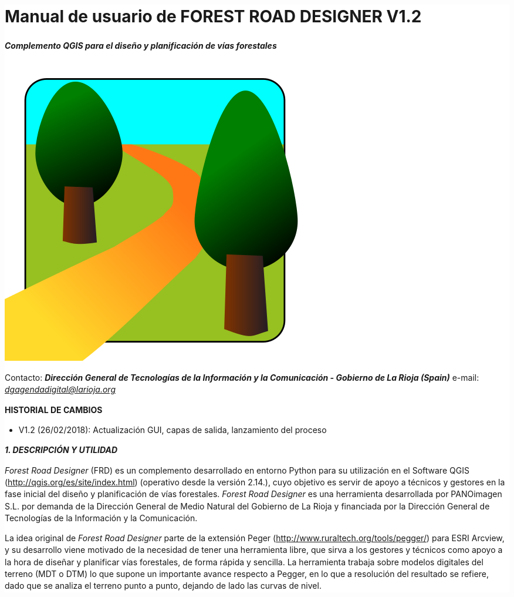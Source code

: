 # Manual de usuario de FOREST ROAD DESIGNER V1.2

***Complemento QGIS para el diseño y planificación de vías forestales***

![Forest Road Designer](./img/media/image3.png?raw=true)

Contacto: ***Dirección General de Tecnologías de la Información y la Comunicación - Gobierno de La Rioja (Spain)***
e-mail: *dgagendadigital@larioja.org*

**HISTORIAL DE CAMBIOS**
 - V1.2 (26/02/2018): Actualización GUI, capas de salida, lanzamiento del proceso
 

***1. DESCRIPCIÓN Y UTILIDAD***

*Forest Road Designer* (FRD) es un complemento desarrollado en entorno
Python para su utilización en el Software QGIS (http://qgis.org/es/site/index.html) (operativo desde la
versión 2.14.), cuyo objetivo es servir de apoyo a técnicos y gestores
en la fase inicial del diseño y planificación de vías forestales.
*Forest Road Designer* es una herramienta desarrollada por PANOimagen
S.L. por demanda de la Dirección General de Medio Natural del Gobierno
de La Rioja y financiada por la Dirección General de Tecnologías de la
Información y la Comunicación.

La idea original de *Forest Road Designer* parte de la extensión
Peger (http://www.ruraltech.org/tools/pegger/) para ESRI Arcview, y su desarrollo viene motivado de la
necesidad de tener una herramienta libre, que sirva a los gestores y
técnicos como apoyo a la hora de diseñar y planificar vías forestales,
de forma rápida y sencilla. La herramienta trabaja sobre modelos
digitales del terreno (MDT o DTM) lo que supone un importante avance
respecto a Pegger, en lo que a resolución del resultado se refiere, dado
que se analiza el terreno punto a punto, dejando de lado las curvas de
nivel.
